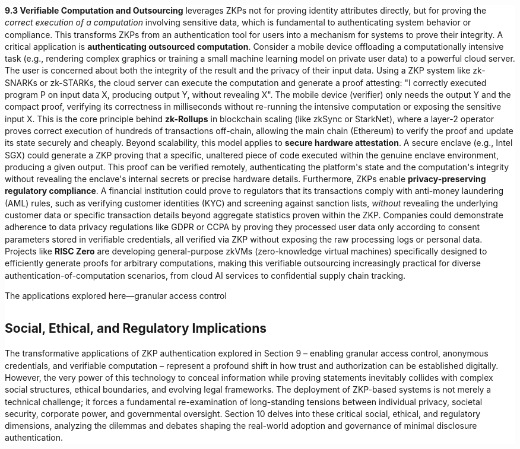 **9.3 Verifiable Computation and Outsourcing** leverages ZKPs not for proving identity attributes directly, but for proving the *correct execution of a computation* involving sensitive data, which is fundamental to authenticating system behavior or compliance. This transforms ZKPs from an authentication tool for users into a mechanism for systems to prove their integrity. A critical application is **authenticating outsourced computation**. Consider a mobile device offloading a computationally intensive task (e.g., rendering complex graphics or training a small machine learning model on private user data) to a powerful cloud server. The user is concerned about both the integrity of the result and the privacy of their input data. Using a ZKP system like zk-SNARKs or zk-STARKs, the cloud server can execute the computation and generate a proof attesting: "I correctly executed program P on input data X, producing output Y, without revealing X". The mobile device (verifier) only needs the output Y and the compact proof, verifying its correctness in milliseconds without re-running the intensive computation or exposing the sensitive input X. This is the core principle behind **zk-Rollups** in blockchain scaling (like zkSync or StarkNet), where a layer-2 operator proves correct execution of hundreds of transactions off-chain, allowing the main chain (Ethereum) to verify the proof and update its state securely and cheaply. Beyond scalability, this model applies to **secure hardware attestation**. A secure enclave (e.g., Intel SGX) could generate a ZKP proving that a specific, unaltered piece of code executed within the genuine enclave environment, producing a given output. This proof can be verified remotely, authenticating the platform's state and the computation's integrity without revealing the enclave's internal secrets or precise hardware details. Furthermore, ZKPs enable **privacy-preserving regulatory compliance**. A financial institution could prove to regulators that its transactions comply with anti-money laundering (AML) rules, such as verifying customer identities (KYC) and screening against sanction lists, *without* revealing the underlying customer data or specific transaction details beyond aggregate statistics proven within the ZKP. Companies could demonstrate adherence to data privacy regulations like GDPR or CCPA by proving they processed user data only according to consent parameters stored in verifiable credentials, all verified via ZKP without exposing the raw processing logs or personal data. Projects like **RISC Zero** are developing general-purpose zkVMs (zero-knowledge virtual machines) specifically designed to efficiently generate proofs for arbitrary computations, making this verifiable outsourcing increasingly practical for diverse authentication-of-computation scenarios, from cloud AI services to confidential supply chain tracking.

The applications explored here—granular access control

## Social, Ethical, and Regulatory Implications

The transformative applications of ZKP authentication explored in Section 9 – enabling granular access control, anonymous credentials, and verifiable computation – represent a profound shift in how trust and authorization can be established digitally. However, the very power of this technology to conceal information while proving statements inevitably collides with complex social structures, ethical boundaries, and evolving legal frameworks. The deployment of ZKP-based systems is not merely a technical challenge; it forces a fundamental re-examination of long-standing tensions between individual privacy, societal security, corporate power, and governmental oversight. Section 10 delves into these critical social, ethical, and regulatory dimensions, analyzing the dilemmas and debates shaping the real-world adoption and governance of minimal disclosure authentication.
